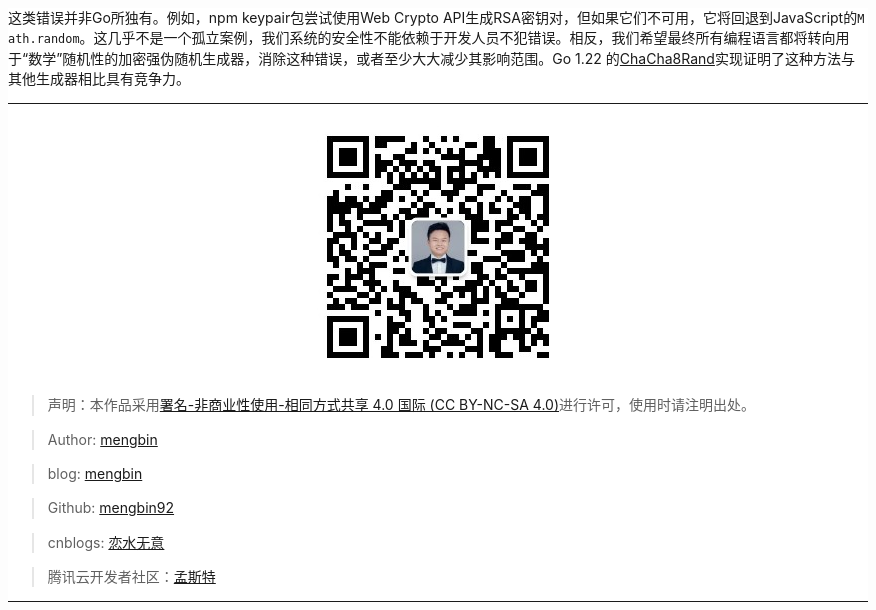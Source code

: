 这类错误并非Go所独有。例如，npm keypair包尝试使用Web Crypto API生成RSA密钥对，但如果它们不可用，它将回退到JavaScript的`Math.random`。这几乎不是一个孤立案例，我们系统的安全性不能依赖于开发人员不犯错误。相反，我们希望最终所有编程语言都将转向用于“数学”随机性的加密强伪随机生成器，消除这种错误，或者至少大大减少其影响范围。Go 1.22 的[ChaCha8Rand](https://c2sp.org/chacha8rand)实现证明了这种方法与其他生成器相比具有竞争力。  

---

<div align="center">
  <img src="../img/qrcode_wechat.jpg" alt="孟斯特">
</div>

> 声明：本作品采用[署名-非商业性使用-相同方式共享 4.0 国际 (CC BY-NC-SA 4.0)](https://creativecommons.org/licenses/by-nc-sa/4.0/deed.zh)进行许可，使用时请注明出处。  

> Author: [mengbin](mengbin1992@outlook.com)  

> blog: [mengbin](https://mengbin.top)  

> Github: [mengbin92](https://mengbin92.github.io/)  

> cnblogs: [恋水无意](https://www.cnblogs.com/lianshuiwuyi/)  

> 腾讯云开发者社区：[孟斯特](https://cloud.tencent.com/developer/user/6649301)  

---
